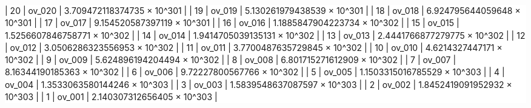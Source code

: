 | 20 | ov_020 | 3.709472118374735 × 10^301 |
| 19 | ov_019 | 5.130261979438539 × 10^301 |
| 18 | ov_018 | 6.924795644059648 × 10^301 |
| 17 | ov_017 | 9.154520587397119 × 10^301 |
| 16 | ov_016 | 1.1885847904223734 × 10^302 |
| 15 | ov_015 | 1.5256607846758771 × 10^302 |
| 14 | ov_014 | 1.9414705039135131 × 10^302 |
| 13 | ov_013 | 2.4441766877279775 × 10^302 |
| 12 | ov_012 | 3.0506286323556953 × 10^302 |
| 11 | ov_011 | 3.7700487635729845 × 10^302 |
| 10 | ov_010 | 4.6214327447171 × 10^302 |
| 9 | ov_009 | 5.624896194204494 × 10^302 |
| 8 | ov_008 | 6.801715271612909 × 10^302 |
| 7 | ov_007 | 8.16344190185363 × 10^302 |
| 6 | ov_006 | 9.72227800567766 × 10^302 |
| 5 | ov_005 | 1.1503315016785529 × 10^303 |
| 4 | ov_004 | 1.3533063580144246 × 10^303 |
| 3 | ov_003 | 1.5839548637087597 × 10^303 |
| 2 | ov_002 | 1.8452419091952932 × 10^303 |
| 1 | ov_001 | 2.140307312656405 × 10^303 |

